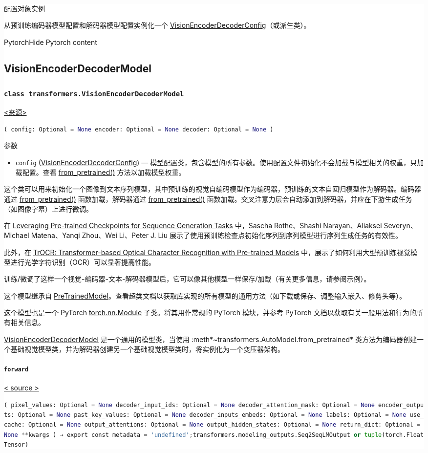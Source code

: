 配置对象实例

从预训练编码器模型配置和解码器模型配置实例化一个 [VisionEncoderDecoderConfig](/docs/transformers/v4.37.2/en/model_doc/vision-encoder-decoder#transformers.VisionEncoderDecoderConfig)（或派生类）。

PytorchHide Pytorch content

## VisionEncoderDecoderModel

### `class transformers.VisionEncoderDecoderModel`

[<来源>](https://github.com/huggingface/transformers/blob/v4.37.2/src/transformers/models/vision_encoder_decoder/modeling_vision_encoder_decoder.py#L150)

```py
( config: Optional = None encoder: Optional = None decoder: Optional = None )
```

参数

+   `config` ([VisionEncoderDecoderConfig](/docs/transformers/v4.37.2/en/model_doc/vision-encoder-decoder#transformers.VisionEncoderDecoderConfig)) — 模型配置类，包含模型的所有参数。使用配置文件初始化不会加载与模型相关的权重，只加载配置。查看 [from_pretrained()](/docs/transformers/v4.37.2/en/main_classes/model#transformers.PreTrainedModel.from_pretrained) 方法以加载模型权重。

这个类可以用来初始化一个图像到文本序列模型，其中预训练的视觉自编码模型作为编码器，预训练的文本自回归模型作为解码器。编码器通过 [from_pretrained()](/docs/transformers/v4.37.2/en/model_doc/auto#transformers.FlaxAutoModelForVision2Seq.from_pretrained) 函数加载，解码器通过 [from_pretrained()](/docs/transformers/v4.37.2/en/model_doc/auto#transformers.FlaxAutoModelForVision2Seq.from_pretrained) 函数加载。交叉注意力层会自动添加到解码器，并应在下游生成任务（如图像字幕）上进行微调。

在 [Leveraging Pre-trained Checkpoints for Sequence Generation Tasks](https://arxiv.org/abs/1907.12461) 中，Sascha Rothe、Shashi Narayan、Aliaksei Severyn、Michael Matena、Yanqi Zhou、Wei Li、Peter J. Liu 展示了使用预训练检查点初始化序列到序列模型进行序列生成任务的有效性。

此外，在 [TrOCR: Transformer-based Optical Character Recognition with Pre-trained Models](https://arxiv.org/abs/2109.10282) 中，展示了如何利用大型预训练视觉模型进行光学字符识别（OCR）可以显著提高性能。

训练/微调了这样一个视觉-编码器-文本-解码器模型后，它可以像其他模型一样保存/加载（有关更多信息，请参阅示例）。

这个模型继承自 [PreTrainedModel](/docs/transformers/v4.37.2/en/main_classes/model#transformers.PreTrainedModel)。查看超类文档以获取库实现的所有模型的通用方法（如下载或保存、调整输入嵌入、修剪头等）。

这个模型也是一个 PyTorch [torch.nn.Module](https://pytorch.org/docs/stable/nn.html#torch.nn.Module) 子类。将其用作常规的 PyTorch 模块，并参考 PyTorch 文档以获取有关一般用法和行为的所有相关信息。

[VisionEncoderDecoderModel](/docs/transformers/v4.37.2/en/model_doc/vision-encoder-decoder#transformers.VisionEncoderDecoderModel) 是一个通用的模型类，当使用 :meth*~transformers.AutoModel.from_pretrained* 类方法为编码器创建一个基础视觉模型类，并为解码器创建另一个基础视觉模型类时，将实例化为一个变压器架构。

#### `forward`

[< source >](https://github.com/huggingface/transformers/blob/v4.37.2/src/transformers/models/vision_encoder_decoder/modeling_vision_encoder_decoder.py#L515)

```py
( pixel_values: Optional = None decoder_input_ids: Optional = None decoder_attention_mask: Optional = None encoder_outputs: Optional = None past_key_values: Optional = None decoder_inputs_embeds: Optional = None labels: Optional = None use_cache: Optional = None output_attentions: Optional = None output_hidden_states: Optional = None return_dict: Optional = None **kwargs ) → export const metadata = 'undefined';transformers.modeling_outputs.Seq2SeqLMOutput or tuple(torch.FloatTensor)
```
